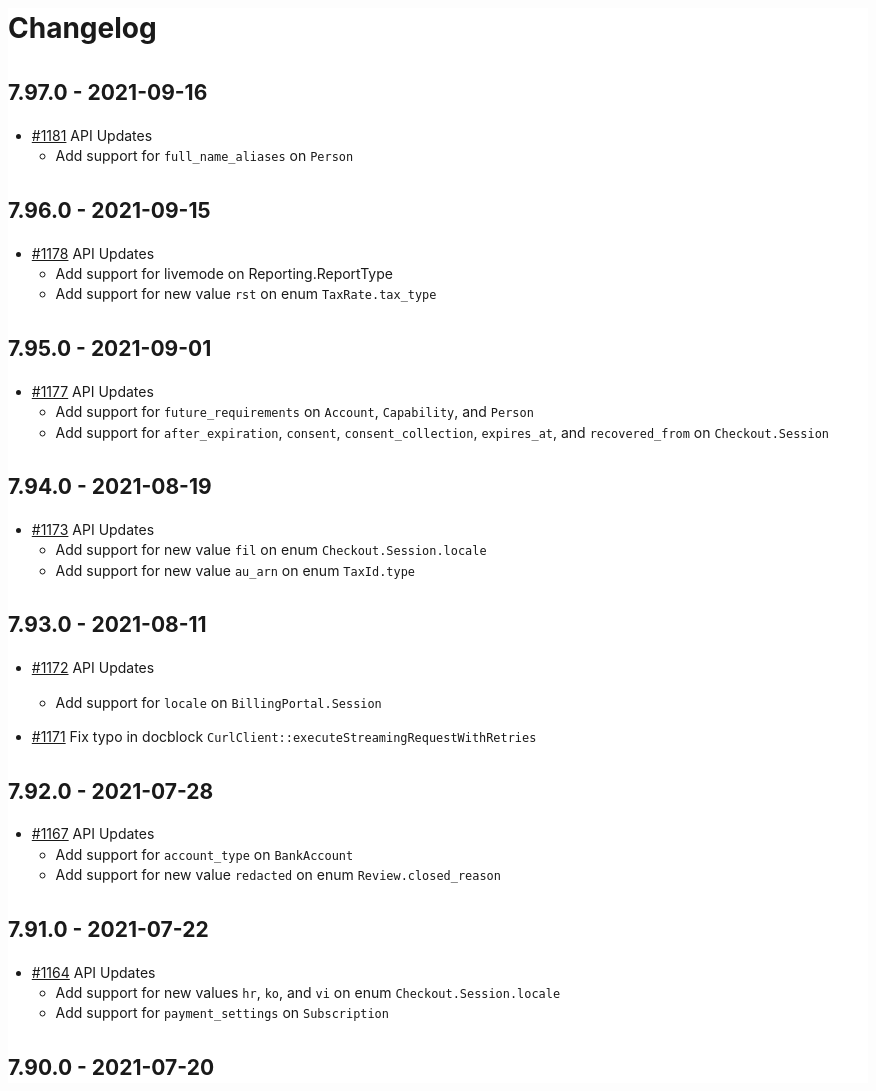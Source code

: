 # Changelog

## 7.97.0 - 2021-09-16

* [#1181](https://github.com/stripe/stripe-php/pull/1181) API Updates
    * Add support for `full_name_aliases` on `Person`

## 7.96.0 - 2021-09-15

* [#1178](https://github.com/stripe/stripe-php/pull/1178) API Updates
    * Add support for livemode on Reporting.ReportType
    * Add support for new value `rst` on enum `TaxRate.tax_type`

## 7.95.0 - 2021-09-01

* [#1177](https://github.com/stripe/stripe-php/pull/1177) API Updates
    * Add support for `future_requirements` on `Account`, `Capability`, and `Person`
    * Add support for `after_expiration`, `consent`, `consent_collection`, `expires_at`, and `recovered_from`
      on `Checkout.Session`

## 7.94.0 - 2021-08-19

* [#1173](https://github.com/stripe/stripe-php/pull/1173) API Updates
    * Add support for new value `fil` on enum `Checkout.Session.locale`
    * Add support for new value `au_arn` on enum `TaxId.type`

## 7.93.0 - 2021-08-11

* [#1172](https://github.com/stripe/stripe-php/pull/1172) API Updates
    * Add support for `locale` on `BillingPortal.Session`

* [#1171](https://github.com/stripe/stripe-php/pull/1171) Fix typo in
  docblock `CurlClient::executeStreamingRequestWithRetries`

## 7.92.0 - 2021-07-28

* [#1167](https://github.com/stripe/stripe-php/pull/1167) API Updates
    * Add support for `account_type` on `BankAccount`
    * Add support for new value `redacted` on enum `Review.closed_reason`

## 7.91.0 - 2021-07-22

* [#1164](https://github.com/stripe/stripe-php/pull/1164) API Updates
    * Add support for new values `hr`, `ko`, and `vi` on enum `Checkout.Session.locale`
    * Add support for `payment_settings` on `Subscription`

## 7.90.0 - 2021-07-20
